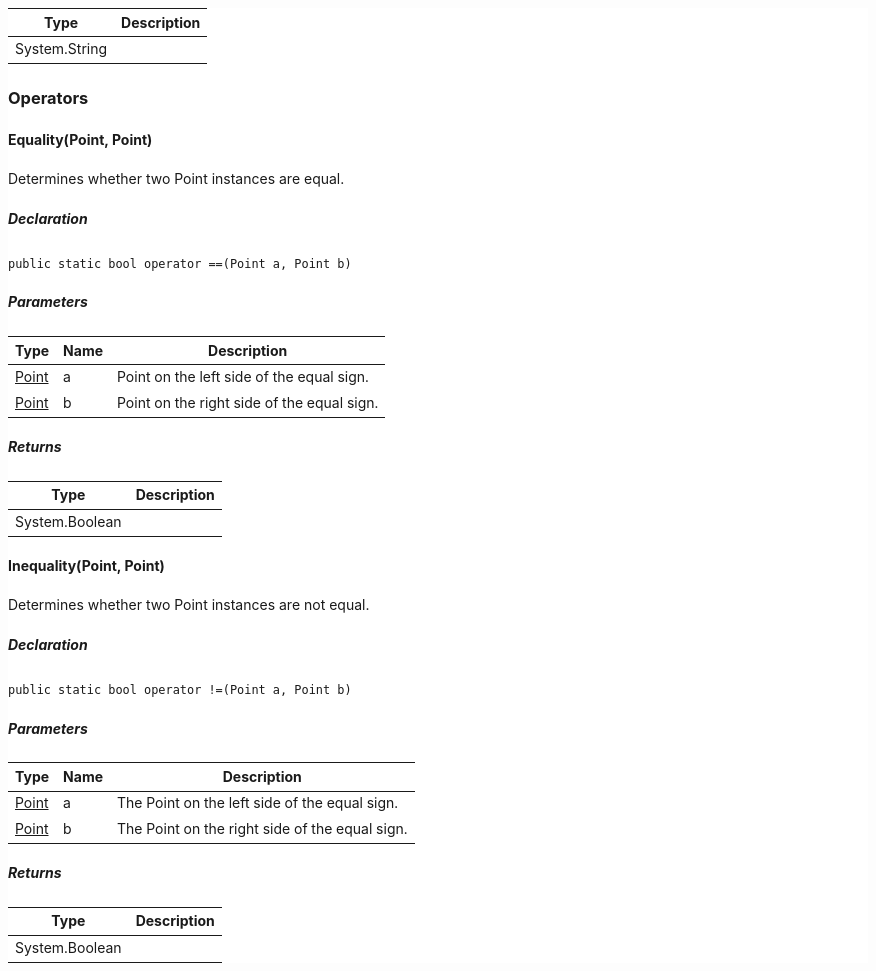 | Type | Description |
| --- | --- |
| System.String |     |

### Operators

#### Equality(Point, Point)

Determines whether two Point instances are equal.

##### Declaration

```
public static bool operator ==(Point a, Point b)
```

##### Parameters

| Type | Name | Description |
| --- | --- | --- |
| [Point](https://keensoftwarehouse.github.io/SpaceEngineersModAPI/api/VRageMath.Point.html) | a   | Point on the left side of the equal sign. |
| [Point](https://keensoftwarehouse.github.io/SpaceEngineersModAPI/api/VRageMath.Point.html) | b   | Point on the right side of the equal sign. |

##### Returns

| Type | Description |
| --- | --- |
| System.Boolean |     |

#### Inequality(Point, Point)

Determines whether two Point instances are not equal.

##### Declaration

```
public static bool operator !=(Point a, Point b)
```

##### Parameters

| Type | Name | Description |
| --- | --- | --- |
| [Point](https://keensoftwarehouse.github.io/SpaceEngineersModAPI/api/VRageMath.Point.html) | a   | The Point on the left side of the equal sign. |
| [Point](https://keensoftwarehouse.github.io/SpaceEngineersModAPI/api/VRageMath.Point.html) | b   | The Point on the right side of the equal sign. |

##### Returns

| Type | Description |
| --- | --- |
| System.Boolean |     |